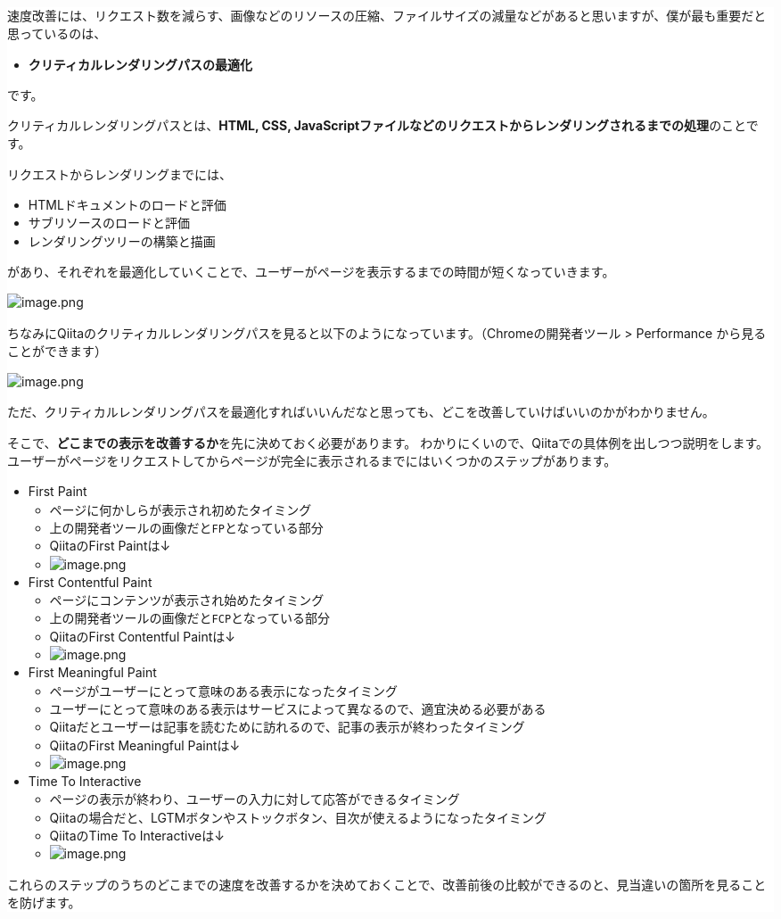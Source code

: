 速度改善には、リクエスト数を減らす、画像などのリソースの圧縮、ファイルサイズの減量などがあると思いますが、僕が最も重要だと思っているのは、

- **クリティカルレンダリングパスの最適化**

です。

クリティカルレンダリングパスとは、**HTML, CSS, JavaScriptファイルなどのリクエストからレンダリングされるまでの処理**のことです。

リクエストからレンダリングまでには、

- HTMLドキュメントのロードと評価
- サブリソースのロードと評価
- レンダリングツリーの構築と描画

があり、それぞれを最適化していくことで、ユーザーがページを表示するまでの時間が短くなっていきます。

![image.png](https://qiita-image-store.s3.ap-northeast-1.amazonaws.com/0/352836/384d0b54-deaf-0baf-8d44-0215180882e5.png)

ちなみにQiitaのクリティカルレンダリングパスを見ると以下のようになっています。（Chromeの開発者ツール > Performance から見ることができます）

![image.png](https://qiita-image-store.s3.ap-northeast-1.amazonaws.com/0/352836/c080892b-a033-2461-caa6-eb59e5736306.png)

ただ、クリティカルレンダリングパスを最適化すればいいんだなと思っても、どこを改善していけばいいのかがわかりません。

そこで、**どこまでの表示を改善するか**を先に決めておく必要があります。
わかりにくいので、Qiitaでの具体例を出しつつ説明をします。
ユーザーがページをリクエストしてからページが完全に表示されるまでにはいくつかのステップがあります。

- First Paint
    - ページに何かしらが表示され初めたタイミング
    - 上の開発者ツールの画像だと`FP`となっている部分
    - QiitaのFirst Paintは↓
    - ![image.png](https://qiita-image-store.s3.ap-northeast-1.amazonaws.com/0/352836/43718400-57ee-539e-5360-2f08343b1083.png)
- First Contentful Paint
    - ページにコンテンツが表示され始めたタイミング
    - 上の開発者ツールの画像だと`FCP`となっている部分
    - QiitaのFirst Contentful Paintは↓
    - ![image.png](https://qiita-image-store.s3.ap-northeast-1.amazonaws.com/0/352836/207c22e9-9d34-0e02-4bb4-90a867525896.png)
- First Meaningful Paint
    - ページがユーザーにとって意味のある表示になったタイミング
    - ユーザーにとって意味のある表示はサービスによって異なるので、適宜決める必要がある
    - Qiitaだとユーザーは記事を読むために訪れるので、記事の表示が終わったタイミング
    - QiitaのFirst Meaningful Paintは↓
    - ![image.png](https://qiita-image-store.s3.ap-northeast-1.amazonaws.com/0/352836/da32973b-3e4e-6c7c-a358-69ea30888e94.png)
- Time To Interactive
    - ページの表示が終わり、ユーザーの入力に対して応答ができるタイミング
    - Qiitaの場合だと、LGTMボタンやストックボタン、目次が使えるようになったタイミング
    - QiitaのTime To Interactiveは↓
    - ![image.png](https://qiita-image-store.s3.ap-northeast-1.amazonaws.com/0/352836/0d8f7008-0624-36fa-133c-6a3f25438902.png)

これらのステップのうちのどこまでの速度を改善するかを決めておくことで、改善前後の比較ができるのと、見当違いの箇所を見ることを防げます。
